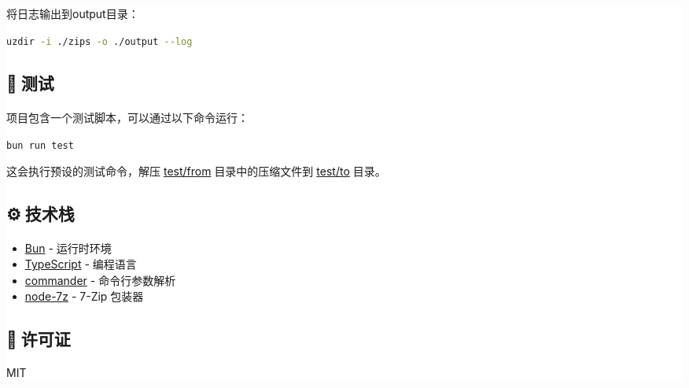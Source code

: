将日志输出到output目录：

```bash
uzdir -i ./zips -o ./output --log
```

## 🧪 测试

项目包含一个测试脚本，可以通过以下命令运行：

```bash
bun run test
```

这会执行预设的测试命令，解压 [test/from](test/from) 目录中的压缩文件到 [test/to](test/to) 目录。

## ⚙️ 技术栈

- [Bun](https://bun.sh/) - 运行时环境
- [TypeScript](https://www.typescriptlang.org/) - 编程语言
- [commander](https://github.com/tj/commander.js/) - 命令行参数解析
- [node-7z](https://github.com/quentinrossetti/node-7z) - 7-Zip 包装器

## 📄 许可证

MIT

